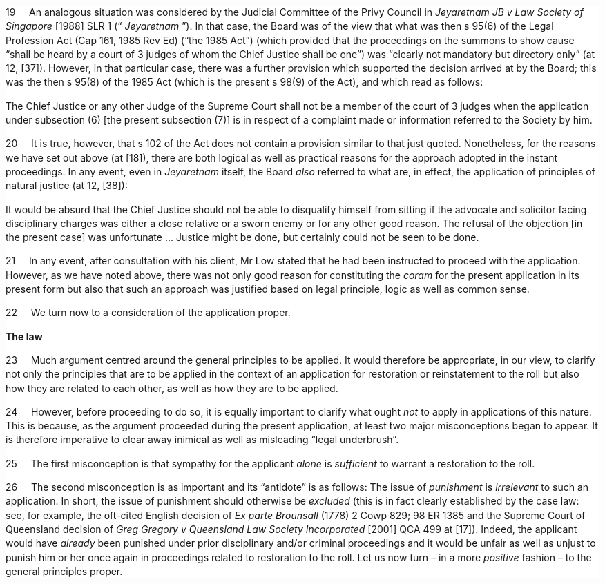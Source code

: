 19     An analogous situation was considered by the Judicial Committee of the Privy Council in _Jeyaretnam JB v Law Society of Singapore_ [1988] SLR 1 (“ _Jeyaretnam_ ”). In that case, the Board was of the view that what was then s 95(6) of the Legal Profession Act (Cap 161, 1985 Rev Ed) (“the 1985 Act”) (which provided that the proceedings on the summons to show cause “shall be heard by a court of 3 judges of whom the Chief Justice shall be one”) was “clearly not mandatory but directory only” (at 12, [37]). However, in that particular case, there was a further provision which supported the decision arrived at by the Board; this was the then s 95(8) of the 1985 Act (which is the present s 98(9) of the Act), and which read as follows: 

 The Chief Justice or any other Judge of the Supreme Court shall not be a member of the court of 3 judges when the application under subsection (6) [the present subsection (7)] is in respect of a complaint made or information referred to the Society by him. 

20     It is true, however, that s 102 of the Act does not contain a provision similar to that just quoted. Nonetheless, for the reasons we have set out above (at [18]), there are both logical as well as practical reasons for the approach adopted in the instant proceedings. In any event, even in _Jeyaretnam_ itself, the Board _also_ referred to what are, in effect, the application of principles of natural justice (at 12, [38]): 

 It would be absurd that the Chief Justice should not be able to disqualify himself from sitting if the advocate and solicitor facing disciplinary charges was either a close relative or a sworn enemy or for any other good reason. The refusal of the objection [in the present case] was unfortunate ... Justice might be done, but certainly could not be seen to be done. 

21     In any event, after consultation with his client, Mr Low stated that he had been instructed to proceed with the application. However, as we have noted above, there was not only good reason for constituting the _coram_ for the present application in its present form but also that such an approach was justified based on legal principle, logic as well as common sense. 


22     We turn now to a consideration of the application proper. 

**The law** 

23     Much argument centred around the general principles to be applied. It would therefore be appropriate, in our view, to clarify not only the principles that are to be applied in the context of an application for restoration or reinstatement to the roll but also how they are related to each other, as well as how they are to be applied. 

24     However, before proceeding to do so, it is equally important to clarify what ought _not_ to apply in applications of this nature. This is because, as the argument proceeded during the present application, at least two major misconceptions began to appear. It is therefore imperative to clear away inimical as well as misleading “legal underbrush”. 

25     The first misconception is that sympathy for the applicant _alone_ is _sufficient_ to warrant a restoration to the roll. 

26     The second misconception is as important and its “antidote” is as follows: The issue of _punishment_ is _irrelevant_ to such an application. In short, the issue of punishment should otherwise be _excluded_ (this is in fact clearly established by the case law: see, for example, the oft-cited English decision of _Ex parte Brounsall_ (1778) 2 Cowp 829; 98 ER 1385 and the Supreme Court of Queensland decision of _Greg Gregory v Queensland Law Society Incorporated_ [2001] QCA 499 at [17]). Indeed, the applicant would have _already_ been punished under prior disciplinary and/or criminal proceedings and it would be unfair as well as unjust to punish him or her once again in proceedings related to restoration to the roll. Let us now turn – in a more _positive_ fashion – to the general principles proper. 
